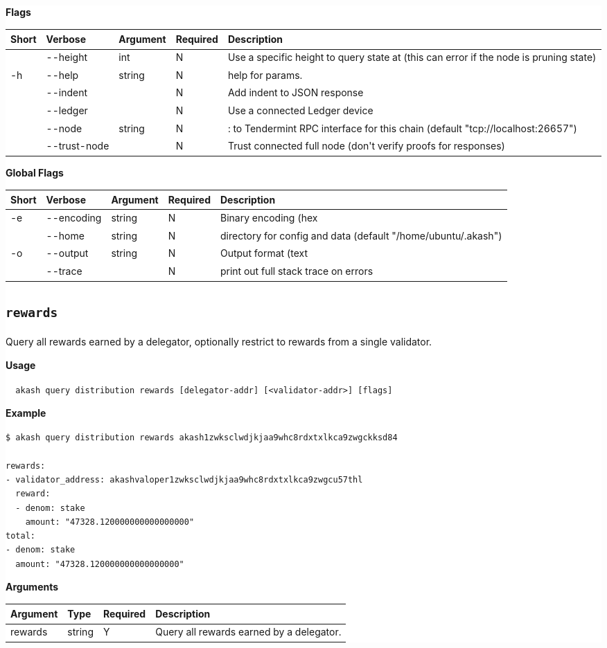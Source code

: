 **Flags**

| Short | Verbose | Argument | Required | Description                                                                             |
| :---- | :------ | :------- | :------- | :-------------------------------------------------------------------------------------- |
|       | --height | int      | N        | Use a specific height to query state at (this can error if the node is pruning state) |
| -h    | --help   | string   | N        | help for params.                                           |
|       | --indent  |         | N        | Add indent to JSON response |
|       | --ledger  |         | N        | Use a connected Ledger device |
|       | --node    | string  | N        | <host>:<port> to Tendermint RPC interface for this chain (default "tcp://localhost:26657") |
|       | --trust-node |      | N        |  Trust connected full node (don't verify proofs for responses) |

**Global Flags**

| Short | Verbose | Argument | Required | Description                                                                             |
| :---- | :------ | :------- | :------- | :-------------------------------------------------------------------------------------- |
| -e    | --encoding | string | N       | Binary encoding (hex|b64|btc) (default "hex").   |
|       | --home     | string | N       | directory for config and data (default "/home/ubuntu/.akash") |
| -o    |  --output  | string | N       | Output format (text|json) (default "text")|
|       | --trace    |        | N       | print out full stack trace on errors |


## `rewards`

Query all rewards earned by a delegator, optionally restrict to rewards from a single validator.

**Usage**

```text
  akash query distribution rewards [delegator-addr] [<validator-addr>] [flags]
```

**Example**

```text
$ akash query distribution rewards akash1zwksclwdjkjaa9whc8rdxtxlkca9zwgckksd84

rewards:
- validator_address: akashvaloper1zwksclwdjkjaa9whc8rdxtxlkca9zwgcu57thl
  reward:
  - denom: stake
    amount: "47328.120000000000000000"
total:
- denom: stake
  amount: "47328.120000000000000000"

```
**Arguments**

| Argument   | Type   | Required | Description                                                                                                               |
| :--------- | :----- | :------- | :------------------------------------------------------------------------------------------------------------------------ |
| rewards | string | Y        | Query all rewards earned by a delegator.|

